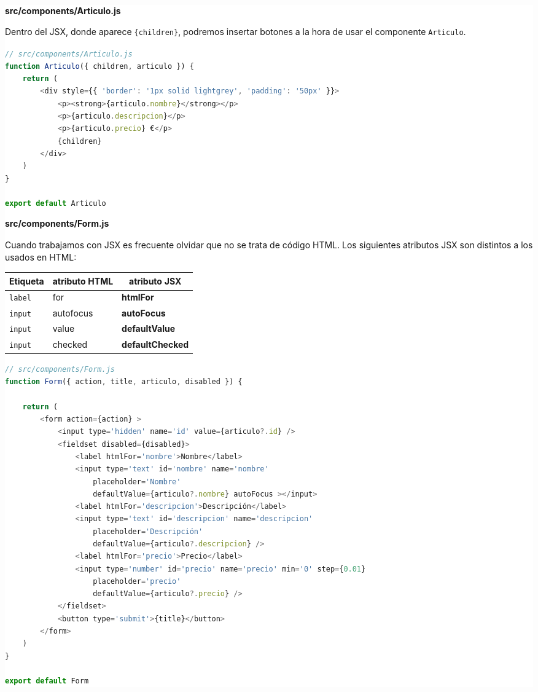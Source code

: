 
**src/components/Articulo.js**

Dentro del JSX, donde aparece `{children}`, podremos insertar botones a la hora de usar el componente `Articulo`.

```javascript
// src/components/Articulo.js
function Articulo({ children, articulo }) {
    return (
        <div style={{ 'border': '1px solid lightgrey', 'padding': '50px' }}>
            <p><strong>{articulo.nombre}</strong></p>
            <p>{articulo.descripcion}</p>
            <p>{articulo.precio} €</p>
            {children}
        </div>
    )
}

export default Articulo
```

**src/components/Form.js**

Cuando trabajamos con JSX es frecuente olvidar que no se trata de código HTML. Los siguientes atributos JSX son distintos a los usados en HTML:

| Etiqueta | atributo HTML | atributo JSX       |
| -------- | ------------- | ------------------ |
| `label`  | for           | **htmlFor**        |
| `input`  | autofocus     | **autoFocus**      |
| `input`  | value         | **defaultValue**   |
| `input`  | checked       | **defaultChecked** |


```javascript
// src/components/Form.js
function Form({ action, title, articulo, disabled }) {

    return (
        <form action={action} >
            <input type='hidden' name='id' value={articulo?.id} />
            <fieldset disabled={disabled}>
                <label htmlFor='nombre'>Nombre</label>
                <input type='text' id='nombre' name='nombre'
                    placeholder='Nombre'
                    defaultValue={articulo?.nombre} autoFocus ></input>
                <label htmlFor='descripcion'>Descripción</label>
                <input type='text' id='descripcion' name='descripcion'
                    placeholder='Descripción'
                    defaultValue={articulo?.descripcion} />
                <label htmlFor='precio'>Precio</label>
                <input type='number' id='precio' name='precio' min='0' step={0.01}
                    placeholder='precio'
                    defaultValue={articulo?.precio} />
            </fieldset>
            <button type='submit'>{title}</button>
        </form>
    )
}

export default Form
```
